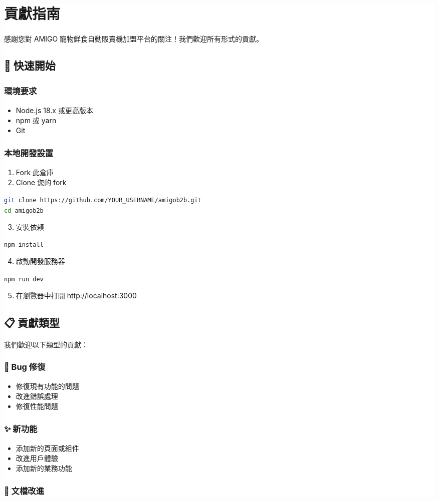 # 貢獻指南

感謝您對 AMIGO 寵物鮮食自動販賣機加盟平台的關注！我們歡迎所有形式的貢獻。

## 🚀 快速開始

### 環境要求

- Node.js 18.x 或更高版本
- npm 或 yarn
- Git

### 本地開發設置

1. Fork 此倉庫
2. Clone 您的 fork

```bash
git clone https://github.com/YOUR_USERNAME/amigob2b.git
cd amigob2b
```

3. 安裝依賴

```bash
npm install
```

4. 啟動開發服務器

```bash
npm run dev
```

5. 在瀏覽器中打開 http://localhost:3000

## 📋 貢獻類型

我們歡迎以下類型的貢獻：

### 🐛 Bug 修復

- 修復現有功能的問題
- 改進錯誤處理
- 修復性能問題

### ✨ 新功能

- 添加新的頁面或組件
- 改進用戶體驗
- 添加新的業務功能

### 📝 文檔改進
